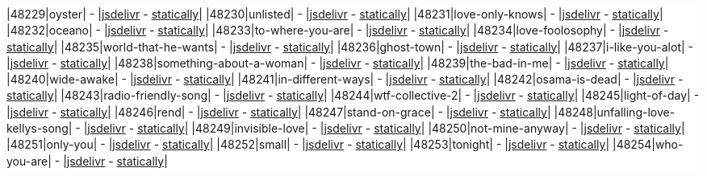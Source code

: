 |48229|oyster| - |[jsdelivr](https://cdn.jsdelivr.net/gh/dbchord/c4-3-6/45001-50000/48001-48500/oyster.png) - [statically](https://cdn.statically.io/gh/dbchord/c4-3-6/i/45001-50000/48001-48500/oyster.png)|
|48230|unlisted| - |[jsdelivr](https://cdn.jsdelivr.net/gh/dbchord/c4-3-6/45001-50000/48001-48500/unlisted.png) - [statically](https://cdn.statically.io/gh/dbchord/c4-3-6/i/45001-50000/48001-48500/unlisted.png)|
|48231|love-only-knows| - |[jsdelivr](https://cdn.jsdelivr.net/gh/dbchord/c4-3-6/45001-50000/48001-48500/love-only-knows.png) - [statically](https://cdn.statically.io/gh/dbchord/c4-3-6/i/45001-50000/48001-48500/love-only-knows.png)|
|48232|oceano| - |[jsdelivr](https://cdn.jsdelivr.net/gh/dbchord/c4-3-6/45001-50000/48001-48500/oceano.png) - [statically](https://cdn.statically.io/gh/dbchord/c4-3-6/i/45001-50000/48001-48500/oceano.png)|
|48233|to-where-you-are| - |[jsdelivr](https://cdn.jsdelivr.net/gh/dbchord/c4-3-6/45001-50000/48001-48500/to-where-you-are.png) - [statically](https://cdn.statically.io/gh/dbchord/c4-3-6/i/45001-50000/48001-48500/to-where-you-are.png)|
|48234|love-foolosophy| - |[jsdelivr](https://cdn.jsdelivr.net/gh/dbchord/c4-3-6/45001-50000/48001-48500/love-foolosophy.png) - [statically](https://cdn.statically.io/gh/dbchord/c4-3-6/i/45001-50000/48001-48500/love-foolosophy.png)|
|48235|world-that-he-wants| - |[jsdelivr](https://cdn.jsdelivr.net/gh/dbchord/c4-3-6/45001-50000/48001-48500/world-that-he-wants.png) - [statically](https://cdn.statically.io/gh/dbchord/c4-3-6/i/45001-50000/48001-48500/world-that-he-wants.png)|
|48236|ghost-town| - |[jsdelivr](https://cdn.jsdelivr.net/gh/dbchord/c4-3-6/45001-50000/48001-48500/ghost-town.png) - [statically](https://cdn.statically.io/gh/dbchord/c4-3-6/i/45001-50000/48001-48500/ghost-town.png)|
|48237|i-like-you-alot| - |[jsdelivr](https://cdn.jsdelivr.net/gh/dbchord/c4-3-6/45001-50000/48001-48500/i-like-you-alot.png) - [statically](https://cdn.statically.io/gh/dbchord/c4-3-6/i/45001-50000/48001-48500/i-like-you-alot.png)|
|48238|something-about-a-woman| - |[jsdelivr](https://cdn.jsdelivr.net/gh/dbchord/c4-3-6/45001-50000/48001-48500/something-about-a-woman.png) - [statically](https://cdn.statically.io/gh/dbchord/c4-3-6/i/45001-50000/48001-48500/something-about-a-woman.png)|
|48239|the-bad-in-me| - |[jsdelivr](https://cdn.jsdelivr.net/gh/dbchord/c4-3-6/45001-50000/48001-48500/the-bad-in-me.png) - [statically](https://cdn.statically.io/gh/dbchord/c4-3-6/i/45001-50000/48001-48500/the-bad-in-me.png)|
|48240|wide-awake| - |[jsdelivr](https://cdn.jsdelivr.net/gh/dbchord/c4-3-6/45001-50000/48001-48500/wide-awake.png) - [statically](https://cdn.statically.io/gh/dbchord/c4-3-6/i/45001-50000/48001-48500/wide-awake.png)|
|48241|in-different-ways| - |[jsdelivr](https://cdn.jsdelivr.net/gh/dbchord/c4-3-6/45001-50000/48001-48500/in-different-ways.png) - [statically](https://cdn.statically.io/gh/dbchord/c4-3-6/i/45001-50000/48001-48500/in-different-ways.png)|
|48242|osama-is-dead| - |[jsdelivr](https://cdn.jsdelivr.net/gh/dbchord/c4-3-6/45001-50000/48001-48500/osama-is-dead.png) - [statically](https://cdn.statically.io/gh/dbchord/c4-3-6/i/45001-50000/48001-48500/osama-is-dead.png)|
|48243|radio-friendly-song| - |[jsdelivr](https://cdn.jsdelivr.net/gh/dbchord/c4-3-6/45001-50000/48001-48500/radio-friendly-song.png) - [statically](https://cdn.statically.io/gh/dbchord/c4-3-6/i/45001-50000/48001-48500/radio-friendly-song.png)|
|48244|wtf-collective-2| - |[jsdelivr](https://cdn.jsdelivr.net/gh/dbchord/c4-3-6/45001-50000/48001-48500/wtf-collective-2.png) - [statically](https://cdn.statically.io/gh/dbchord/c4-3-6/i/45001-50000/48001-48500/wtf-collective-2.png)|
|48245|light-of-day| - |[jsdelivr](https://cdn.jsdelivr.net/gh/dbchord/c4-3-6/45001-50000/48001-48500/light-of-day.png) - [statically](https://cdn.statically.io/gh/dbchord/c4-3-6/i/45001-50000/48001-48500/light-of-day.png)|
|48246|rend| - |[jsdelivr](https://cdn.jsdelivr.net/gh/dbchord/c4-3-6/45001-50000/48001-48500/rend.png) - [statically](https://cdn.statically.io/gh/dbchord/c4-3-6/i/45001-50000/48001-48500/rend.png)|
|48247|stand-on-grace| - |[jsdelivr](https://cdn.jsdelivr.net/gh/dbchord/c4-3-6/45001-50000/48001-48500/stand-on-grace.png) - [statically](https://cdn.statically.io/gh/dbchord/c4-3-6/i/45001-50000/48001-48500/stand-on-grace.png)|
|48248|unfalling-love-kellys-song| - |[jsdelivr](https://cdn.jsdelivr.net/gh/dbchord/c4-3-6/45001-50000/48001-48500/unfalling-love-kellys-song.png) - [statically](https://cdn.statically.io/gh/dbchord/c4-3-6/i/45001-50000/48001-48500/unfalling-love-kellys-song.png)|
|48249|invisible-love| - |[jsdelivr](https://cdn.jsdelivr.net/gh/dbchord/c4-3-6/45001-50000/48001-48500/invisible-love.png) - [statically](https://cdn.statically.io/gh/dbchord/c4-3-6/i/45001-50000/48001-48500/invisible-love.png)|
|48250|not-mine-anyway| - |[jsdelivr](https://cdn.jsdelivr.net/gh/dbchord/c4-3-6/45001-50000/48001-48500/not-mine-anyway.png) - [statically](https://cdn.statically.io/gh/dbchord/c4-3-6/i/45001-50000/48001-48500/not-mine-anyway.png)|
|48251|only-you| - |[jsdelivr](https://cdn.jsdelivr.net/gh/dbchord/c4-3-6/45001-50000/48001-48500/only-you.png) - [statically](https://cdn.statically.io/gh/dbchord/c4-3-6/i/45001-50000/48001-48500/only-you.png)|
|48252|small| - |[jsdelivr](https://cdn.jsdelivr.net/gh/dbchord/c4-3-6/45001-50000/48001-48500/small.png) - [statically](https://cdn.statically.io/gh/dbchord/c4-3-6/i/45001-50000/48001-48500/small.png)|
|48253|tonight| - |[jsdelivr](https://cdn.jsdelivr.net/gh/dbchord/c4-3-6/45001-50000/48001-48500/tonight.png) - [statically](https://cdn.statically.io/gh/dbchord/c4-3-6/i/45001-50000/48001-48500/tonight.png)|
|48254|who-you-are| - |[jsdelivr](https://cdn.jsdelivr.net/gh/dbchord/c4-3-6/45001-50000/48001-48500/who-you-are.png) - [statically](https://cdn.statically.io/gh/dbchord/c4-3-6/i/45001-50000/48001-48500/who-you-are.png)|